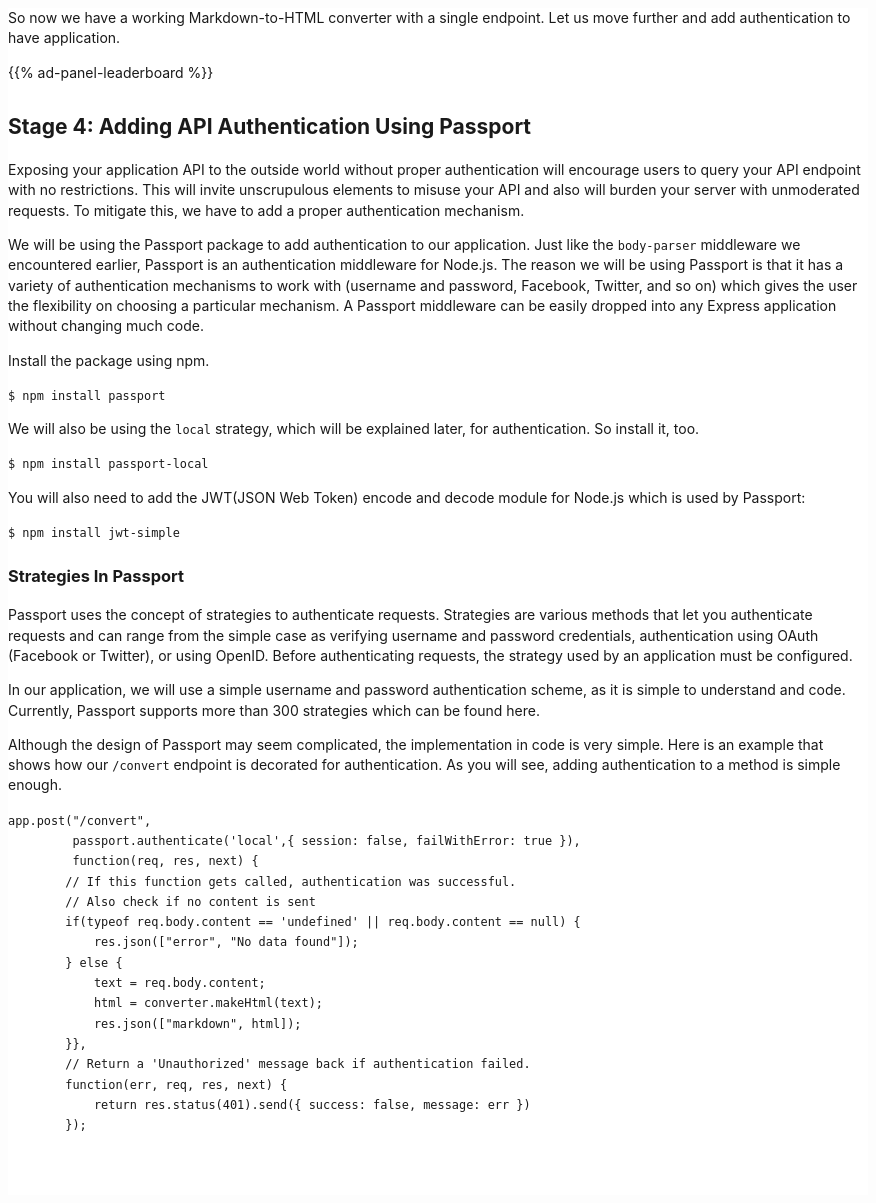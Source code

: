 So now we have a working Markdown-to-HTML converter with a single endpoint. Let us move further and add authentication to have application.

{{% ad-panel-leaderboard %}}

## Stage 4: Adding API Authentication Using Passport

Exposing your application API to the outside world without proper authentication will encourage users to query your API endpoint with no restrictions. This will invite unscrupulous elements to misuse your API and also will burden your server with unmoderated requests. To mitigate this, we have to add a proper authentication mechanism.

We will be using the Passport package to add authentication to our application. Just like the `body-parser` middleware we encountered earlier, Passport is an authentication middleware for Node.js. The reason we will be using Passport is that it has a variety of authentication mechanisms to work with (username and password, Facebook, Twitter,  and so on) which gives the user the flexibility on choosing a particular mechanism. A Passport middleware can be easily dropped into any Express application without changing much code.

Install the package using npm.

<pre><code class="language-bash">$ npm install passport
</code></pre>

We will also be using the `local` strategy, which will be explained later, for authentication. So install it, too.

<pre><code class="language-bash">$ npm install passport-local
</code></pre>

You will also need to add the JWT(JSON Web Token) encode and decode module for Node.js which is used by Passport:

<pre><code class="language-bash">$ npm install jwt-simple
</code></pre>

### Strategies In Passport

Passport uses the concept of strategies to authenticate requests. Strategies are various methods that let you authenticate requests and can range from the simple case as verifying username and password credentials, authentication using OAuth (Facebook or Twitter), or using OpenID. Before authenticating requests, the strategy used by an application must be configured.

In our application, we will use a simple username and password authentication scheme, as it is simple to understand and code. Currently, Passport supports more than 300 strategies which can be found here.

Although the design of Passport may seem complicated, the implementation in code is very simple. Here is an example that shows how our `/convert` endpoint is decorated for authentication. As you will see, adding authentication to a method is simple enough.

<div class="break-out">

 <pre><code class="language-javascript">app.post("/convert", 
         passport.authenticate('local',{ session: false, failWithError: true }), 
         function(req, res, next) {
        // If this function gets called, authentication was successful.
        // Also check if no content is sent
        if(typeof req.body.content == 'undefined' || req.body.content == null) {
            res.json(["error", "No data found"]);
        } else {
            text = req.body.content;
            html = converter.makeHtml(text);
            res.json(["markdown", html]);
        }}, 
        // Return a 'Unauthorized' message back if authentication failed.
        function(err, req, res, next) {
            return res.status(401).send({ success: false, message: err })
        });